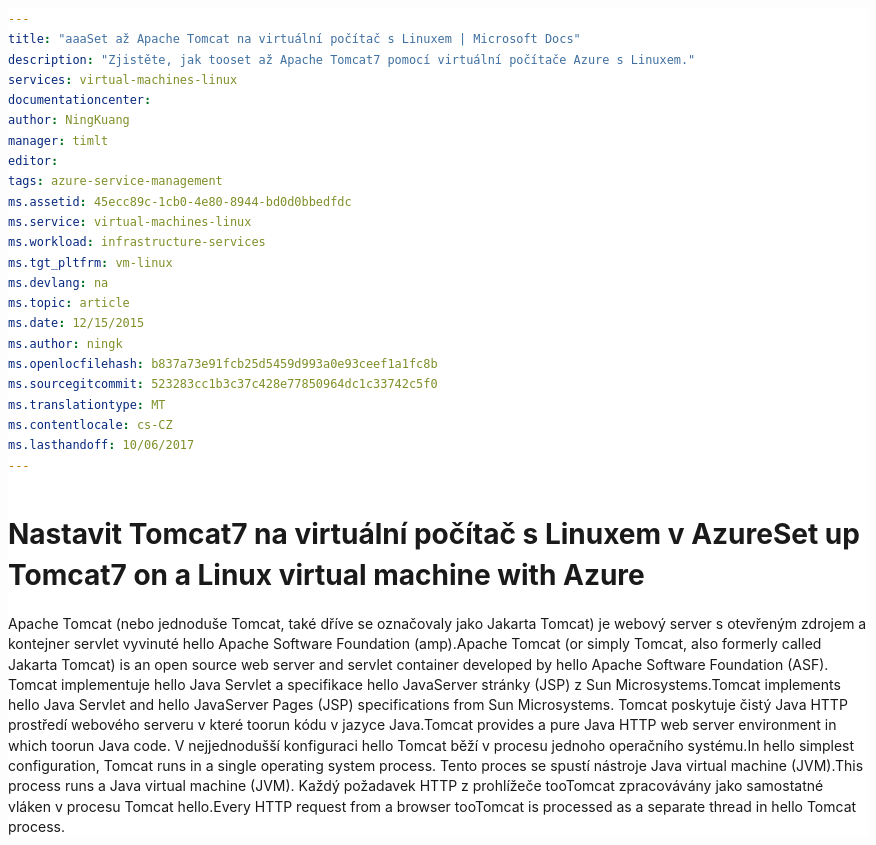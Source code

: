 ```yaml
---
title: "aaaSet až Apache Tomcat na virtuální počítač s Linuxem | Microsoft Docs"
description: "Zjistěte, jak tooset až Apache Tomcat7 pomocí virtuální počítače Azure s Linuxem."
services: virtual-machines-linux
documentationcenter: 
author: NingKuang
manager: timlt
editor: 
tags: azure-service-management
ms.assetid: 45ecc89c-1cb0-4e80-8944-bd0d0bbedfdc
ms.service: virtual-machines-linux
ms.workload: infrastructure-services
ms.tgt_pltfrm: vm-linux
ms.devlang: na
ms.topic: article
ms.date: 12/15/2015
ms.author: ningk
ms.openlocfilehash: b837a73e91fcb25d5459d993a0e93ceef1a1fc8b
ms.sourcegitcommit: 523283cc1b3c37c428e77850964dc1c33742c5f0
ms.translationtype: MT
ms.contentlocale: cs-CZ
ms.lasthandoff: 10/06/2017
---
```

# <a name="set-up-tomcat7-on-a-linux-virtual-machine-with-azure"></a><span data-ttu-id="cae5f-103">Nastavit Tomcat7 na virtuální počítač s Linuxem v Azure</span><span class="sxs-lookup"><span data-stu-id="cae5f-103">Set up Tomcat7 on a Linux virtual machine with Azure</span></span>
<span data-ttu-id="cae5f-104">Apache Tomcat (nebo jednoduše Tomcat, také dříve se označovaly jako Jakarta Tomcat) je webový server s otevřeným zdrojem a kontejner servlet vyvinuté hello Apache Software Foundation (amp).</span><span class="sxs-lookup"><span data-stu-id="cae5f-104">Apache Tomcat (or simply Tomcat, also formerly called Jakarta Tomcat) is an open source web server and servlet container developed by hello Apache Software Foundation (ASF).</span></span> <span data-ttu-id="cae5f-105">Tomcat implementuje hello Java Servlet a specifikace hello JavaServer stránky (JSP) z Sun Microsystems.</span><span class="sxs-lookup"><span data-stu-id="cae5f-105">Tomcat implements hello Java Servlet and hello JavaServer Pages (JSP) specifications from Sun Microsystems.</span></span> <span data-ttu-id="cae5f-106">Tomcat poskytuje čistý Java HTTP prostředí webového serveru v které toorun kódu v jazyce Java.</span><span class="sxs-lookup"><span data-stu-id="cae5f-106">Tomcat provides a pure Java HTTP web server environment in which toorun Java code.</span></span> <span data-ttu-id="cae5f-107">V nejjednodušší konfiguraci hello Tomcat běží v procesu jednoho operačního systému.</span><span class="sxs-lookup"><span data-stu-id="cae5f-107">In hello simplest configuration, Tomcat runs in a single operating system process.</span></span> <span data-ttu-id="cae5f-108">Tento proces se spustí nástroje Java virtual machine (JVM).</span><span class="sxs-lookup"><span data-stu-id="cae5f-108">This process runs a Java virtual machine (JVM).</span></span> <span data-ttu-id="cae5f-109">Každý požadavek HTTP z prohlížeče tooTomcat zpracovávány jako samostatné vláken v procesu Tomcat hello.</span><span class="sxs-lookup"><span data-stu-id="cae5f-109">Every HTTP request from a browser tooTomcat is processed as a separate thread in hello Tomcat process.</span></span>  

